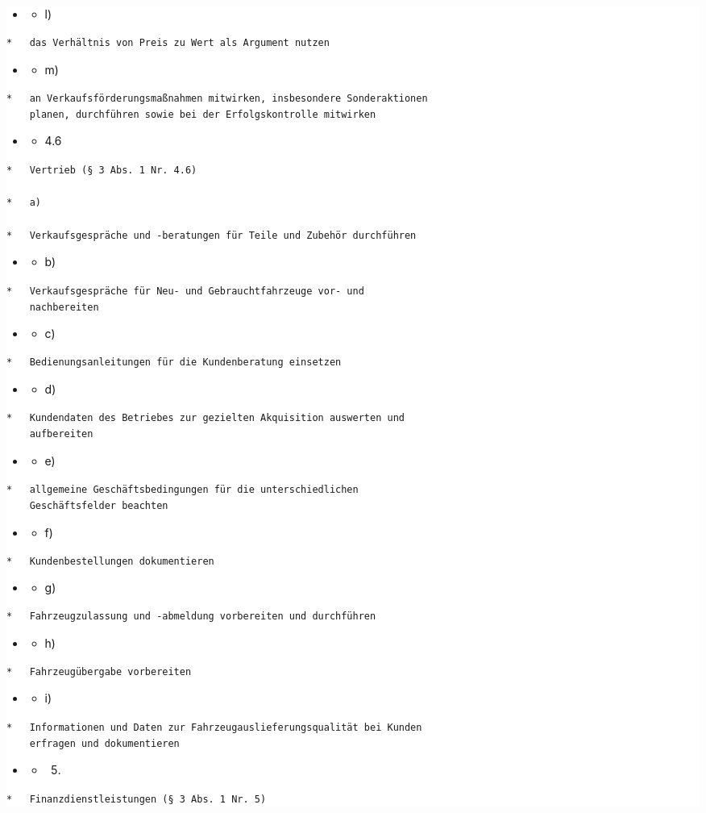 
*    *   l)

    *   das Verhältnis von Preis zu Wert als Argument nutzen


*    *   m)

    *   an Verkaufsförderungsmaßnahmen mitwirken, insbesondere Sonderaktionen
        planen, durchführen sowie bei der Erfolgskontrolle mitwirken


*    *   4.6

    *   Vertrieb (§ 3 Abs. 1 Nr. 4.6)

    *   a)

    *   Verkaufsgespräche und -beratungen für Teile und Zubehör durchführen


*    *   b)

    *   Verkaufsgespräche für Neu- und Gebrauchtfahrzeuge vor- und
        nachbereiten


*    *   c)

    *   Bedienungsanleitungen für die Kundenberatung einsetzen


*    *   d)

    *   Kundendaten des Betriebes zur gezielten Akquisition auswerten und
        aufbereiten


*    *   e)

    *   allgemeine Geschäftsbedingungen für die unterschiedlichen
        Geschäftsfelder beachten


*    *   f)

    *   Kundenbestellungen dokumentieren


*    *   g)

    *   Fahrzeugzulassung und -abmeldung vorbereiten und durchführen


*    *   h)

    *   Fahrzeugübergabe vorbereiten


*    *   i)

    *   Informationen und Daten zur Fahrzeugauslieferungsqualität bei Kunden
        erfragen und dokumentieren


*    *   5.

    *   Finanzdienstleistungen (§ 3 Abs. 1 Nr. 5)
